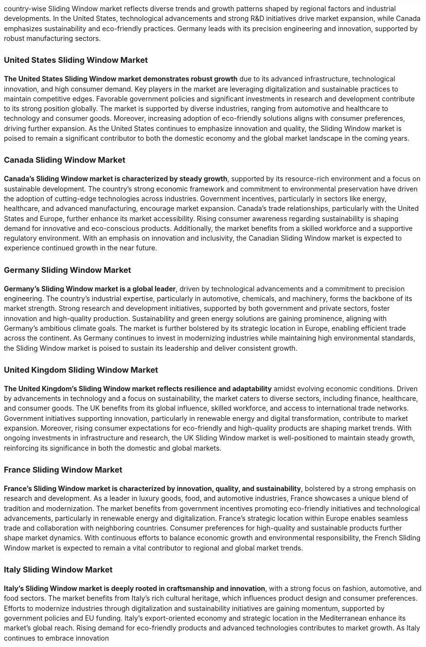 country-wise Sliding Window market reflects diverse trends and growth patterns shaped by regional factors and industrial developments. In the United States, technological advancements and strong R&amp;D initiatives drive market expansion, while Canada emphasizes sustainability and eco-friendly practices. Germany leads with its precision engineering and innovation, supported by robust manufacturing sectors.</span></em></p></blockquote><h3><strong>United States Sliding Window Market</strong></h3><p><strong>The United States Sliding Window market demonstrates robust growth</strong> due to its advanced infrastructure, technological innovation, and high consumer demand. Key players in the market are leveraging digitalization and sustainable practices to maintain competitive edges. Favorable government policies and significant investments in research and development contribute to its strong position globally. The market is supported by diverse industries, ranging from automotive and healthcare to technology and consumer goods. Moreover, increasing adoption of eco-friendly solutions aligns with consumer preferences, driving further expansion. As the United States continues to emphasize innovation and quality, the Sliding Window market is poised to remain a significant contributor to both the domestic economy and the global market landscape in the coming years.</p><h3><strong>Canada Sliding Window Market</strong></h3><p><strong>Canada&rsquo;s Sliding Window market is characterized by steady growth</strong>, supported by its resource-rich environment and a focus on sustainable development. The country&rsquo;s strong economic framework and commitment to environmental preservation have driven the adoption of cutting-edge technologies across industries. Government incentives, particularly in sectors like energy, healthcare, and advanced manufacturing, encourage market expansion. Canada&rsquo;s trade relationships, particularly with the United States and Europe, further enhance its market accessibility. Rising consumer awareness regarding sustainability is shaping demand for innovative and eco-conscious products. Additionally, the market benefits from a skilled workforce and a supportive regulatory environment. With an emphasis on innovation and inclusivity, the Canadian Sliding Window market is expected to experience continued growth in the near future.</p><h3><strong>Germany Sliding Window Market</strong></h3><p><strong>Germany&rsquo;s Sliding Window market is a global leader</strong>, driven by technological advancements and a commitment to precision engineering. The country&rsquo;s industrial expertise, particularly in automotive, chemicals, and machinery, forms the backbone of its market strength. Strong research and development initiatives, supported by both government and private sectors, foster innovation and high-quality production. Sustainability and green energy solutions are gaining prominence, aligning with Germany&rsquo;s ambitious climate goals. The market is further bolstered by its strategic location in Europe, enabling efficient trade across the continent. As Germany continues to invest in modernizing industries while maintaining high environmental standards, the Sliding Window market is poised to sustain its leadership and deliver consistent growth.</p><h3><strong>United Kingdom Sliding Window Market</strong></h3><p><strong>The United Kingdom&rsquo;s Sliding Window market reflects resilience and adaptability</strong> amidst evolving economic conditions. Driven by advancements in technology and a focus on sustainability, the market caters to diverse sectors, including finance, healthcare, and consumer goods. The UK benefits from its global influence, skilled workforce, and access to international trade networks. Government initiatives supporting innovation, particularly in renewable energy and digital transformation, contribute to market expansion. Moreover, rising consumer expectations for eco-friendly and high-quality products are shaping market trends. With ongoing investments in infrastructure and research, the UK Sliding Window market is well-positioned to maintain steady growth, reinforcing its significance in both the domestic and global markets.</p><h3><strong>France Sliding Window Market</strong></h3><p><strong>France&rsquo;s Sliding Window market is characterized by innovation, quality, and sustainability</strong>, bolstered by a strong emphasis on research and development. As a leader in luxury goods, food, and automotive industries, France showcases a unique blend of tradition and modernization. The market benefits from government incentives promoting eco-friendly initiatives and technological advancements, particularly in renewable energy and digitalization. France&rsquo;s strategic location within Europe enables seamless trade and collaboration with neighboring countries. Consumer preferences for high-quality and sustainable products further shape market dynamics. With continuous efforts to balance economic growth and environmental responsibility, the French Sliding Window market is expected to remain a vital contributor to regional and global market trends.</p><h3><strong>Italy Sliding Window Market</strong></h3><p><strong>Italy&rsquo;s Sliding Window market is deeply rooted in craftsmanship and innovation</strong>, with a strong focus on fashion, automotive, and food sectors. The market benefits from Italy&rsquo;s rich cultural heritage, which influences product design and consumer preferences. Efforts to modernize industries through digitalization and sustainability initiatives are gaining momentum, supported by government policies and EU funding. Italy&rsquo;s export-oriented economy and strategic location in the Mediterranean enhance its market&rsquo;s global reach. Rising demand for eco-friendly products and advanced technologies contributes to market growth. As Italy continues to embrace innovation
